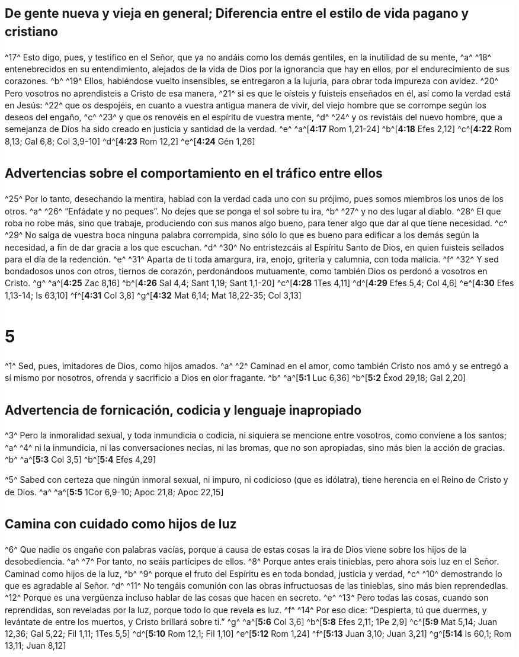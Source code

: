 ## De gente nueva y vieja en general; Diferencia entre el estilo de vida pagano y cristiano
 ^17^ Esto digo, pues, y testifico en el Señor, que ya no andáis como los demás gentiles, en la inutilidad de su mente, ^a^ ^18^ entenebrecidos en su entendimiento, alejados de la vida de Dios por la ignorancia que hay en ellos, por el endurecimiento de sus corazones. ^b^ ^19^ Ellos, habiéndose vuelto insensibles, se entregaron a la lujuria, para obrar toda impureza con avidez. ^20^ Pero vosotros no aprendisteis a Cristo de esa manera, ^21^ si es que le oísteis y fuisteis enseñados en él, así como la verdad está en Jesús: ^22^ que os despojéis, en cuanto a vuestra antigua manera de vivir, del viejo hombre que se corrompe según los deseos del engaño, ^c^ ^23^ y que os renovéis en el espíritu de vuestra mente, ^d^ ^24^ y os revistáis del nuevo hombre, que a semejanza de Dios ha sido creado en justicia y santidad de la verdad. ^e^
^a^[**4:17** Rom 1,21-24] ^b^[**4:18** Efes 2,12] ^c^[**4:22** Rom 8,13; Gal 6,8; Col 3,9-10] ^d^[**4:23** Rom 12,2] ^e^[**4:24** Gén 1,26]

## Advertencias sobre el comportamiento en el tráfico entre ellos
 ^25^ Por lo tanto, desechando la mentira, hablad con la verdad cada uno con su prójimo, pues somos miembros los unos de los otros. ^a^ ^26^ “Enfádate y no peques”. No dejes que se ponga el sol sobre tu ira, ^b^ ^27^ y no des lugar al diablo. ^28^ El que roba no robe más, sino que trabaje, produciendo con sus manos algo bueno, para tener algo que dar al que tiene necesidad. ^c^ ^29^ No salga de vuestra boca ninguna palabra corrompida, sino sólo lo que es bueno para edificar a los demás según la necesidad, a fin de dar gracia a los que escuchan. ^d^ ^30^ No entristezcáis al Espíritu Santo de Dios, en quien fuisteis sellados para el día de la redención. ^e^ ^31^ Aparta de ti toda amargura, ira, enojo, gritería y calumnia, con toda malicia. ^f^ ^32^ Y sed bondadosos unos con otros, tiernos de corazón, perdonándoos mutuamente, como también Dios os perdonó a vosotros en Cristo. ^g^
^a^[**4:25** Zac 8,16] ^b^[**4:26** Sal 4,4; Sant 1,19; Sant 1,1-20] ^c^[**4:28** 1Tes 4,11] ^d^[**4:29** Efes 5,4; Col 4,6] ^e^[**4:30** Efes 1,13-14; Is 63,10] ^f^[**4:31** Col 3,8] ^g^[**4:32** Mat 6,14; Mat 18,22-35; Col 3,13]

# 5
^1^ Sed, pues, imitadores de Dios, como hijos amados. ^a^ ^2^ Caminad en el amor, como también Cristo nos amó y se entregó a sí mismo por nosotros, ofrenda y sacrificio a Dios en olor fragante. ^b^
^a^[**5:1** Luc 6,36] ^b^[**5:2** Éxod 29,18; Gal 2,20]

## Advertencia de fornicación, codicia y lenguaje inapropiado
 ^3^ Pero la inmoralidad sexual, y toda inmundicia o codicia, ni siquiera se mencione entre vosotros, como conviene a los santos; ^a^ ^4^ ni la inmundicia, ni las conversaciones necias, ni las bromas, que no son apropiadas, sino más bien la acción de gracias. ^b^
^a^[**5:3** Col 3,5] ^b^[**5:4** Efes 4,29]

 ^5^ Sabed con certeza que ningún inmoral sexual, ni impuro, ni codicioso (que es idólatra), tiene herencia en el Reino de Cristo y de Dios. ^a^
^a^[**5:5** 1Cor 6,9-10; Apoc 21,8; Apoc 22,15]

## Camina con cuidado como hijos de luz
 ^6^ Que nadie os engañe con palabras vacías, porque a causa de estas cosas la ira de Dios viene sobre los hijos de la desobediencia. ^a^ ^7^ Por tanto, no seáis partícipes de ellos. ^8^ Porque antes erais tinieblas, pero ahora sois luz en el Señor. Caminad como hijos de la luz, ^b^ ^9^ porque el fruto del Espíritu es en toda bondad, justicia y verdad, ^c^ ^10^ demostrando lo que es agradable al Señor. ^d^ ^11^ No tengáis comunión con las obras infructuosas de las tinieblas, sino más bien reprendedlas. ^12^ Porque es una vergüenza incluso hablar de las cosas que hacen en secreto. ^e^ ^13^ Pero todas las cosas, cuando son reprendidas, son reveladas por la luz, porque todo lo que revela es luz. ^f^ ^14^ Por eso dice: “Despierta, tú que duermes, y levántate de entre los muertos, y Cristo brillará sobre ti.” ^g^
^a^[**5:6** Col 3,6] ^b^[**5:8** Efes 2,11; 1Pe 2,9] ^c^[**5:9** Mat 5,14; Juan 12,36; Gal 5,22; Fil 1,11; 1Tes 5,5] ^d^[**5:10** Rom 12,1; Fil 1,10] ^e^[**5:12** Rom 1,24] ^f^[**5:13** Juan 3,10; Juan 3,21] ^g^[**5:14** Is 60,1; Rom 13,11; Juan 8,12]
